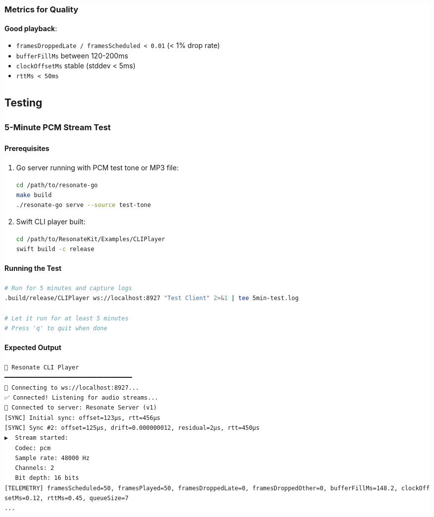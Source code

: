 ### Metrics for Quality

**Good playback**:
- `framesDroppedLate / framesScheduled < 0.01` (< 1% drop rate)
- `bufferFillMs` between 120-200ms
- `clockOffsetMs` stable (stddev < 5ms)
- `rttMs < 50ms`

## Testing

### 5-Minute PCM Stream Test

#### Prerequisites

1. Go server running with PCM test tone or MP3 file:
   ```bash
   cd /path/to/resonate-go
   make build
   ./resonate-go serve --source test-tone
   ```

2. Swift CLI player built:
   ```bash
   cd /path/to/ResonateKit/Examples/CLIPlayer
   swift build -c release
   ```

#### Running the Test

```bash
# Run for 5 minutes and capture logs
.build/release/CLIPlayer ws://localhost:8927 "Test Client" 2>&1 | tee 5min-test.log

# Let it run for at least 5 minutes
# Press 'q' to quit when done
```

#### Expected Output

```
🎵 Resonate CLI Player
━━━━━━━━━━━━━━━━━━━━━━━━━━━━━━━━━━━━
📡 Connecting to ws://localhost:8927...
✅ Connected! Listening for audio streams...
🔗 Connected to server: Resonate Server (v1)
[SYNC] Initial sync: offset=123μs, rtt=456μs
[SYNC] Sync #2: offset=125μs, drift=0.000000012, residual=2μs, rtt=450μs
▶️  Stream started:
   Codec: pcm
   Sample rate: 48000 Hz
   Channels: 2
   Bit depth: 16 bits
[TELEMETRY] framesScheduled=50, framesPlayed=50, framesDroppedLate=0, framesDroppedOther=0, bufferFillMs=148.2, clockOffsetMs=0.12, rttMs=0.45, queueSize=7
...
```
